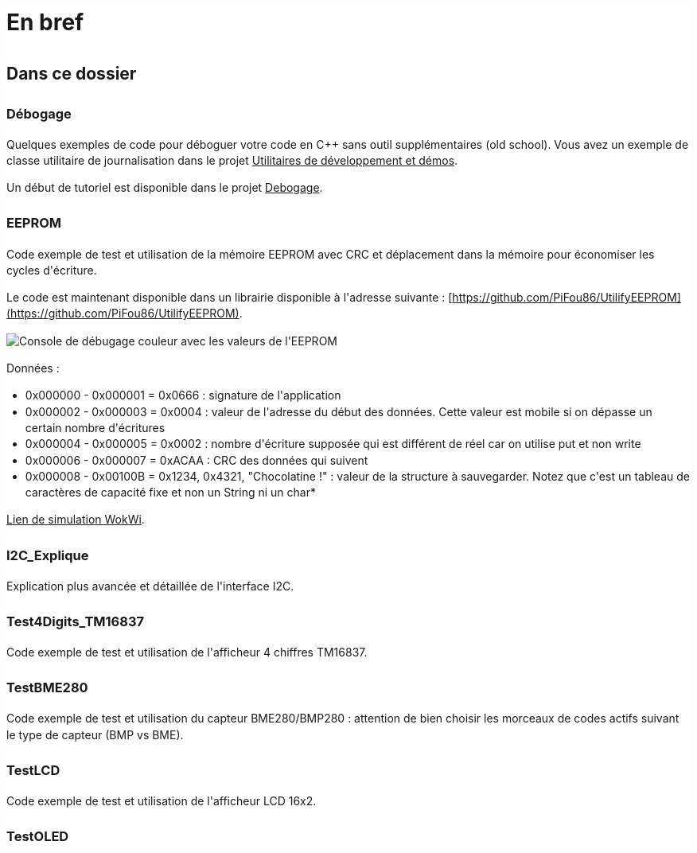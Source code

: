 # En bref

## Dans ce dossier

### Débogage

Quelques exemples de code pour déboguer votre code en C++ sans outil supplémentaires (old school). Vous avez un exemple de classe utilitaire de journalisation dans le projet [Utilitaires de développement et démos](https://github.com/PiFou86/420-W48-SF-Utilitaires-Demo).

Un début de tutoriel est disponible dans le projet [Debogage](Debogage/README.md).

### EEPROM

Code exemple de test et utilisation de la mémoire EEPROM avec CRC et déplacement dans la mémoire pour économiser les cycles d'écriture.

Le code est maintenant disponible dans un librairie disponible à l'adresse suivante : [https://github.com/PiFou86/UtilifyEEPROM](https://github.com/PiFou86/UtilifyEEPROM).

![Console de débugage couleur avec les valeurs de l'EEPROM](img/EEPROM_debug.png)

Données :

- 0x000000 - 0x000001 = 0x0666 : signature de l'application
- 0x000002 - 0x000003 = 0x0004 : valeur de l'adresse du début des données. Cette valeur est mobile si on dépasse un certain nombre d'écritures
- 0x000004 - 0x000005 = 0x0002 : nombre d'écriture supposée qui est différent de réel car on utilise put et non write
- 0x000006 - 0x000007 = 0xACAA : CRC des données qui suivent
- 0x000008 - 0x00100B = 0x1234, 0x4321, "Chocolatine !" : valeur de la structure à sauvegarder. Notez que c'est un tableau de caractères de capacité fixe et non un String ni un char*

[Lien de simulation WokWi](https://wokwi.com/projects/384484359495267329).

### I2C_Explique

Explication plus avancée et détaillée de l'interface I2C.

### Test4Digits_TM16837

Code exemple de test et utilisation de l'afficheur 4 chiffres TM16837.

### TestBME280

Code exemple de test et utilisation du capteur BME280/BMP280 : attention de bien choisir les morceaux de codes actifs suivant le type de capteur (BMP vs BME).

### TestLCD

Code exemple de test et utilisation de l'afficheur LCD 16x2.

### TestOLED
